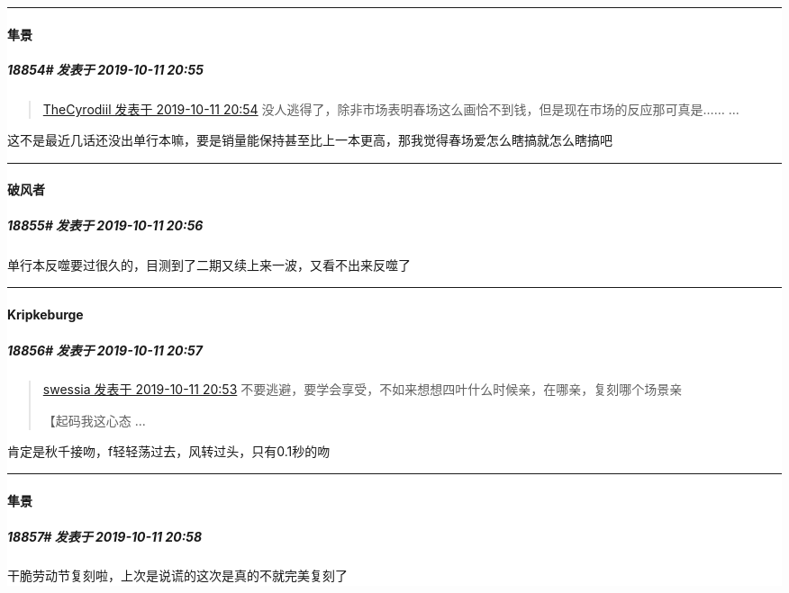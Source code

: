 



-----

####  隼景  
##### 18854#       发表于 2019-10-11 20:55



<blockquote><a href="httphttps://bbs.saraba1st.com/2b/forum.php?mod=redirect&amp;goto=findpost&amp;pid=45190822&amp;ptid=1831320" target="_blank">TheCyrodiil 发表于 2019-10-11 20:54</a>
没人逃得了，除非市场表明春场这么画恰不到钱，但是现在市场的反应那可真是…… ...</blockquote>
这不是最近几话还没出单行本嘛，要是销量能保持甚至比上一本更高，那我觉得春场爱怎么瞎搞就怎么瞎搞吧







-----

####  破风者  
##### 18855#       发表于 2019-10-11 20:56




单行本反噬要过很久的，目测到了二期又续上来一波，又看不出来反噬了







-----

####  Kripkeburge  
##### 18856#       发表于 2019-10-11 20:57



<blockquote><a href="httphttps://bbs.saraba1st.com/2b/forum.php?mod=redirect&amp;goto=findpost&amp;pid=45190819&amp;ptid=1831320" target="_blank">swessia 发表于 2019-10-11 20:53</a>
不要逃避，要学会享受，不如来想想四叶什么时候亲，在哪亲，复刻哪个场景亲


【起码我这心态 ...</blockquote>
肯定是秋千接吻，f轻轻荡过去，风转过头，只有0.1秒的吻







-----

####  隼景  
##### 18857#       发表于 2019-10-11 20:58




干脆劳动节复刻啦，上次是说谎的这次是真的不就完美复刻了
